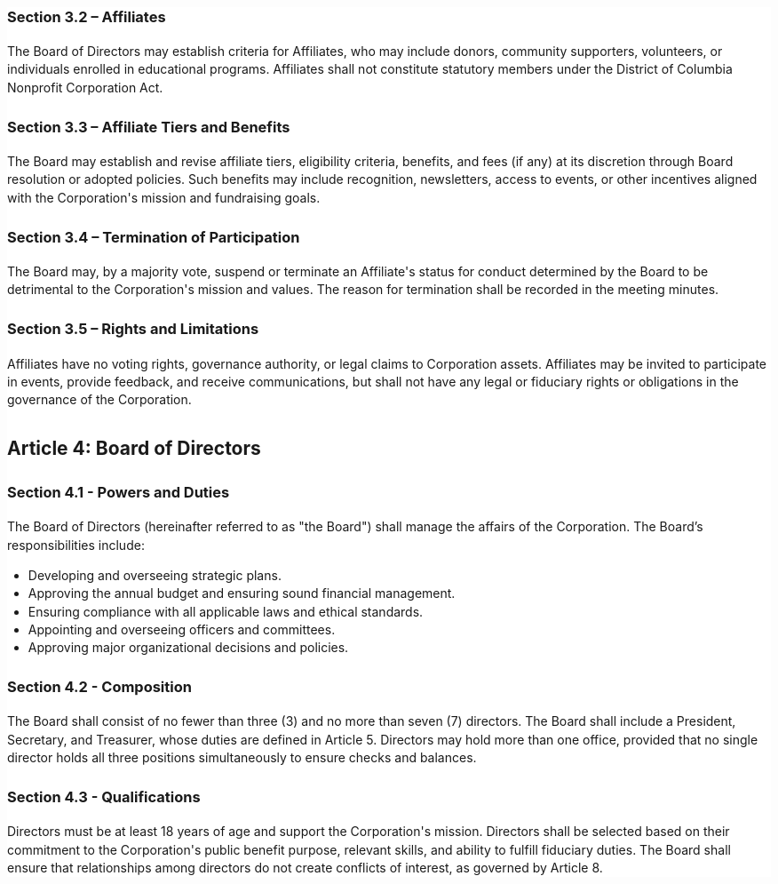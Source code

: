 ### Section 3.2 – Affiliates

The Board of Directors may establish criteria for Affiliates, who may include donors, community supporters, volunteers, or individuals enrolled in educational programs. Affiliates shall not constitute statutory members under the District of Columbia Nonprofit Corporation Act.

### Section 3.3 – Affiliate Tiers and Benefits

The Board may establish and revise affiliate tiers, eligibility criteria, benefits, and fees (if any) at its discretion through Board resolution or adopted policies. Such benefits may include recognition, newsletters, access to events, or other incentives aligned with the Corporation's mission and fundraising goals.

### Section 3.4 – Termination of Participation

The Board may, by a majority vote, suspend or terminate an Affiliate's status for conduct determined by the Board to be detrimental to the Corporation's mission and values. The reason for termination shall be recorded in the meeting minutes.

### Section 3.5 – Rights and Limitations

Affiliates have no voting rights, governance authority, or legal claims to Corporation assets. Affiliates may be invited to participate in events, provide feedback, and receive communications, but shall not have any legal or fiduciary rights or obligations in the governance of the Corporation.

## **Article 4: Board of Directors**

### Section 4.1 \- Powers and Duties

The Board of Directors (hereinafter referred to as "the Board") shall manage the affairs of the Corporation. The Board’s responsibilities include:

* Developing and overseeing strategic plans.  
* Approving the annual budget and ensuring sound financial management.  
* Ensuring compliance with all applicable laws and ethical standards.  
* Appointing and overseeing officers and committees.  
* Approving major organizational decisions and policies.

### Section 4.2 \- Composition

The Board shall consist of no fewer than three (3) and no more than seven (7) directors. The Board shall include a President, Secretary, and Treasurer, whose duties are defined in Article 5\. Directors may hold more than one office, provided that no single director holds all three positions simultaneously to ensure checks and balances.

### Section 4.3 \- Qualifications

Directors must be at least 18 years of age and support the Corporation's mission. Directors shall be selected based on their commitment to the Corporation's public benefit purpose, relevant skills, and ability to fulfill fiduciary duties. The Board shall ensure that relationships among directors do not create conflicts of interest, as governed by Article 8\.

